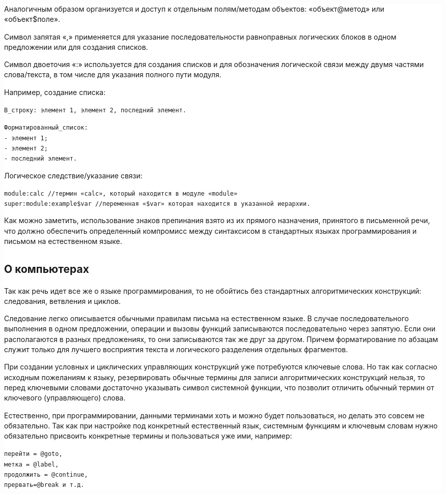 Аналогичным образом организуется и доступ к отдельным полям/методам объектов:
«объект@метод» или «объект$поле».

Символ запятая «,» применяется для указание последовательности равноправных логических блоков в одном предложении или для создания списков.

Символ двоеточия «:» используется для создания списков и для обозначения логической связи между двумя частями слова/текста, в том числе для указания полного пути модуля.

Например, создание списка:

`В_строку: элемент 1, элемент 2, последний элемент.`
```
Форматированный_список:
- элемент 1;
- элемент 2;
- последний элемент.
```

Логическое следствие/указание связи: 

```
module:calc //термин «calc», который находится в модуле «module»
super:module:example$var //переменная «$var» которая находится в указанной иерархии.
```
Как можно заметить, использование знаков препинания взято из их прямого назначения, принятого в письменной речи, 
что должно обеспечить определенный  компромисс между синтаксисом в стандартных языках программирования и письмом на естественном языке.

## О компьютерах
Так как речь идет все же о языке программирования, то не обойтись без стандартных алгоритмических конструкций: следования, ветвления и циклов.

Следование легко описывается обычными правилам письма на естественном языке. 
В случае последовательного выполнения в одном предложении, операции и вызовы функций записываются последовательно через запятую. 
Если они располагаются в разных предложениях, то они записываются так же друг за другом. 
Причем форматирование по абзацам служит только для лучшего восприятия текста и логического разделения отдельных фрагментов.

При создании условных и циклических управляющих конструкций уже потребуются ключевые слова. 
Но так как согласно исходным пожеланиям к языку, резервировать обычные термины для записи алгоритмических конструкций нельзя, 
то перед ключевыми словами достаточно указывать символ системной функции, что позволит отличить обычный термин от ключевого (управляющего) слова.

Естественно, при программировании, данными терминами хоть и можно будет пользоваться, но делать это совсем не обязательно. 
Так как при настройке под конкретный естественный язык, системным функциям и ключевым словам нужно обязательно присвоить конкретные термины и пользоваться уже ими, например:

```
перейти = @goto,
метка = @label,
продолжить = @continue,
прервать=@break и т.д.
```
